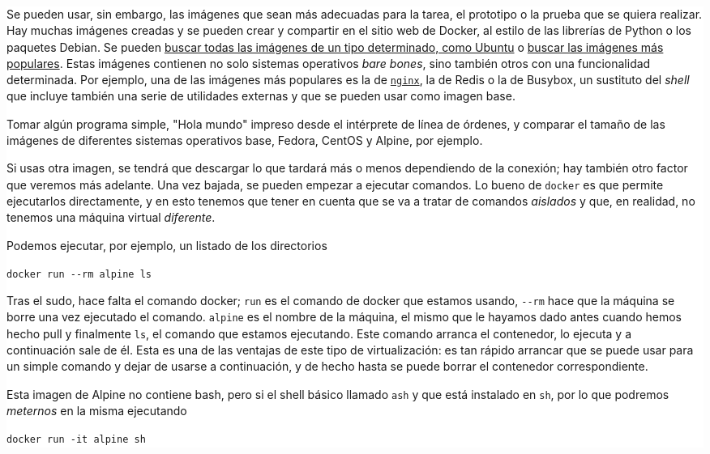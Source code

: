 Se pueden usar, sin embargo, las imágenes que sean más adecuadas para
la tarea, el prototipo o la prueba que se quiera realizar. Hay
muchas imágenes creadas y se pueden crear y compartir en el sitio web
de Docker, al estilo de las librerías de Python o los paquetes
Debian. Se pueden
[buscar todas las imágenes de un tipo determinado, como
Ubuntu](https://hub.docker.com/search/?isAutomated=0&isOfficial=0&page=1&pullCount=0&q=ubuntu&starCount=0)
o
[buscar las imágenes más populares](https://hub.docker.com/search/?q=&type=image). Estas
imágenes contienen no solo sistemas operativos *bare bones*, sino
también otros con una funcionalidad determinada. Por ejemplo, una de
las imágenes más populares es la de
[`nginx`](https://hub.docker.com/_/nginx/), la de Redis o la de
Busybox, un sustituto del *shell* que incluye también una serie de
utilidades externas y que se pueden usar como imagen base.

<div class='ejercicios' markdown='1'>

Tomar algún programa simple, "Hola mundo" impreso desde el intérprete
de línea de órdenes, y comparar el tamaño de las imágenes de
diferentes sistemas operativos base, Fedora, CentOS y Alpine, por
ejemplo.

</div>

Si usas otra imagen, se tendrá que descargar lo que tardará más o
menos dependiendo de la conexión; hay también otro factor que veremos
más adelante. Una vez bajada, se pueden empezar a ejecutar comandos. Lo
bueno de `docker` es que permite ejecutarlos directamente, y en esto
tenemos que tener en cuenta que se va a tratar de comandos *aislados*
y que, en realidad, no tenemos una máquina virtual *diferente*.

Podemos ejecutar, por ejemplo, un listado de los directorios

```
docker run --rm alpine ls
```

Tras el sudo, hace falta el comando docker; `run` es el comando de
docker que estamos usando, `--rm` hace que la máquina se borre una vez
ejecutado el comando. `alpine` es el nombre de la máquina, el mismo
que le hayamos dado antes cuando hemos hecho pull y finalmente `ls`,
el comando que estamos ejecutando. Este comando arranca el contenedor,
lo ejecuta y a continuación sale de él. Esta es una de las ventajas de
este tipo de virtualización: es tan rápido arrancar que se puede usar
para un simple comando y dejar de usarse a continuación, y de hecho
hasta se puede borrar el contenedor correspondiente.

Esta imagen de Alpine no contiene bash, pero si el shell básico
llamado `ash` y que está instalado en `sh`,
por lo que podremos *meternos* en la misma ejecutando

```
docker run -it alpine sh
```
